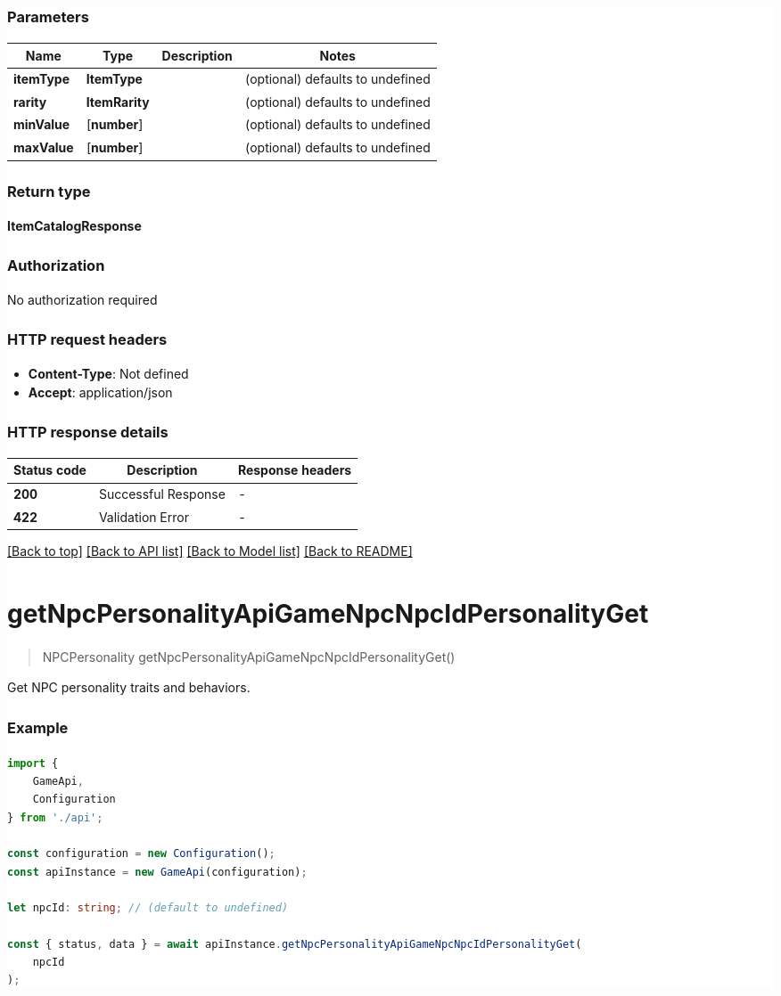 ### Parameters

|Name | Type | Description  | Notes|
|------------- | ------------- | ------------- | -------------|
| **itemType** | **ItemType** |  | (optional) defaults to undefined|
| **rarity** | **ItemRarity** |  | (optional) defaults to undefined|
| **minValue** | [**number**] |  | (optional) defaults to undefined|
| **maxValue** | [**number**] |  | (optional) defaults to undefined|


### Return type

**ItemCatalogResponse**

### Authorization

No authorization required

### HTTP request headers

 - **Content-Type**: Not defined
 - **Accept**: application/json


### HTTP response details
| Status code | Description | Response headers |
|-------------|-------------|------------------|
|**200** | Successful Response |  -  |
|**422** | Validation Error |  -  |

[[Back to top]](#) [[Back to API list]](../README.md#documentation-for-api-endpoints) [[Back to Model list]](../README.md#documentation-for-models) [[Back to README]](../README.md)

# **getNpcPersonalityApiGameNpcNpcIdPersonalityGet**
> NPCPersonality getNpcPersonalityApiGameNpcNpcIdPersonalityGet()

Get NPC personality traits and behaviors.

### Example

```typescript
import {
    GameApi,
    Configuration
} from './api';

const configuration = new Configuration();
const apiInstance = new GameApi(configuration);

let npcId: string; // (default to undefined)

const { status, data } = await apiInstance.getNpcPersonalityApiGameNpcNpcIdPersonalityGet(
    npcId
);
```

